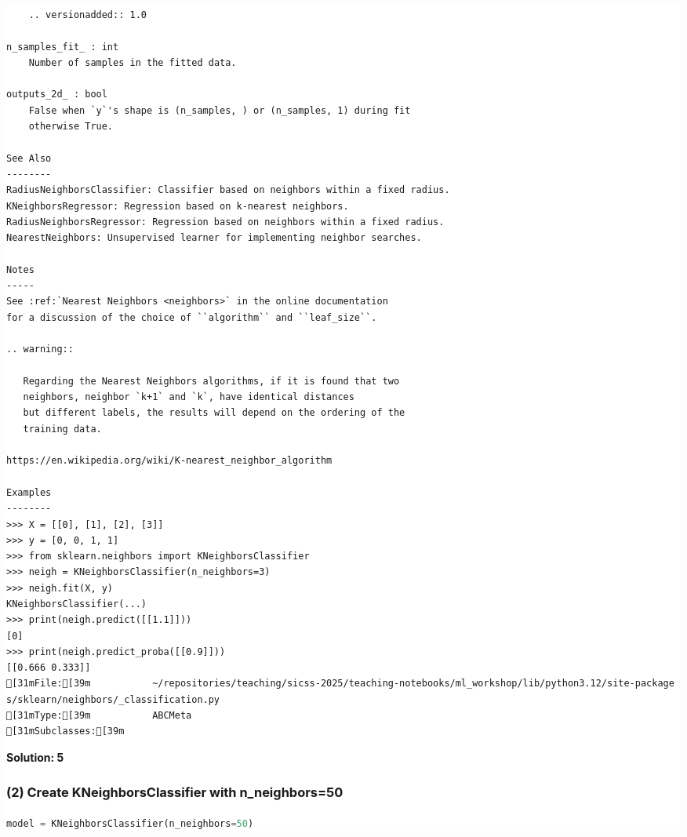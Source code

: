         .. versionadded:: 1.0
    
    n_samples_fit_ : int
        Number of samples in the fitted data.
    
    outputs_2d_ : bool
        False when `y`'s shape is (n_samples, ) or (n_samples, 1) during fit
        otherwise True.
    
    See Also
    --------
    RadiusNeighborsClassifier: Classifier based on neighbors within a fixed radius.
    KNeighborsRegressor: Regression based on k-nearest neighbors.
    RadiusNeighborsRegressor: Regression based on neighbors within a fixed radius.
    NearestNeighbors: Unsupervised learner for implementing neighbor searches.
    
    Notes
    -----
    See :ref:`Nearest Neighbors <neighbors>` in the online documentation
    for a discussion of the choice of ``algorithm`` and ``leaf_size``.
    
    .. warning::
    
       Regarding the Nearest Neighbors algorithms, if it is found that two
       neighbors, neighbor `k+1` and `k`, have identical distances
       but different labels, the results will depend on the ordering of the
       training data.
    
    https://en.wikipedia.org/wiki/K-nearest_neighbor_algorithm
    
    Examples
    --------
    >>> X = [[0], [1], [2], [3]]
    >>> y = [0, 0, 1, 1]
    >>> from sklearn.neighbors import KNeighborsClassifier
    >>> neigh = KNeighborsClassifier(n_neighbors=3)
    >>> neigh.fit(X, y)
    KNeighborsClassifier(...)
    >>> print(neigh.predict([[1.1]]))
    [0]
    >>> print(neigh.predict_proba([[0.9]]))
    [[0.666 0.333]]
    [31mFile:[39m           ~/repositories/teaching/sicss-2025/teaching-notebooks/ml_workshop/lib/python3.12/site-packages/sklearn/neighbors/_classification.py
    [31mType:[39m           ABCMeta
    [31mSubclasses:[39m     


**Solution: 5**

### (2) Create KNeighborsClassifier with n_neighbors=50


```python
model = KNeighborsClassifier(n_neighbors=50)
```
